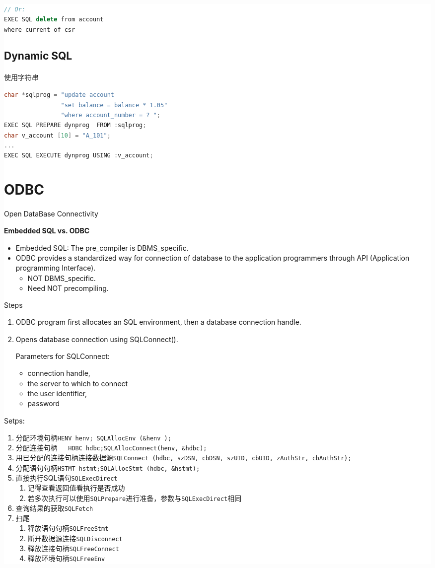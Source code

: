 ```cpp
// Or:
EXEC SQL delete from account
where current of csr 
```

## Dynamic SQL

使用字符串

```cpp
char *sqlprog = "update account
    			"set balance = balance * 1.05"
                "where account_number = ? ";
EXEC SQL PREPARE dynprog  FROM :sqlprog;
char v_account [10] = "A_101";
...
EXEC SQL EXECUTE dynprog USING :v_account;


```

# ODBC

Open DataBase Connectivity

**Embedded SQL vs. ODBC**

* Embedded SQL: The pre_compiler is DBMS_specific.
* ODBC provides a standardized way for connection of database to the application programmers through API (Application programming Interface).
    * NOT DBMS_specific.
    * Need NOT precompiling.



Steps

1. ODBC program first allocates an SQL environment, then a database connection handle.

2. Opens database connection using SQLConnect().

    Parameters for SQLConnect:

    * connection handle,
    * the server to which to connect
    * the user identifier,
    * password

Setps:

1. 分配环境句柄`HENV henv; SQLAllocEnv (&henv );`
2. 分配连接句柄`   HDBC hdbc;SQLAllocConnect(henv, &hdbc);`
3. 用已分配的连接句柄连接数据源`SQLConnect (hdbc, szDSN, cbDSN, szUID, cbUID, zAuthStr, cbAuthStr);`
4. 分配语句句柄`HSTMT hstmt;SQLAllocStmt (hdbc, &hstmt);`
5. 直接执行SQL语句`SQLExecDirect`
    1. 记得查看返回值看执行是否成功
    2. 若多次执行可以使用`SQLPrepare`进行准备，参数与`SQLExecDirect`相同
6.  查询结果的获取`SQLFetch`
7. 扫尾
    1. 释放语句句柄`SQLFreeStmt`
    2. 断开数据源连接`SQLDisconnect`
    3. 释放连接句柄`SQLFreeConnect`
    4. 释放环境句柄`SQLFreeEnv`
